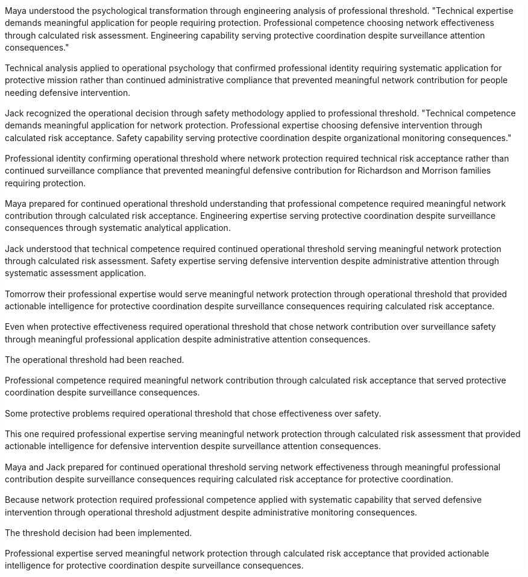 Maya understood the psychological transformation through engineering analysis of professional threshold. "Technical expertise demands meaningful application for people requiring protection. Professional competence choosing network effectiveness through calculated risk assessment. Engineering capability serving protective coordination despite surveillance attention consequences."

Technical analysis applied to operational psychology that confirmed professional identity requiring systematic application for protective mission rather than continued administrative compliance that prevented meaningful network contribution for people needing defensive intervention.

Jack recognized the operational decision through safety methodology applied to professional threshold. "Technical competence demands meaningful application for network protection. Professional expertise choosing defensive intervention through calculated risk acceptance. Safety capability serving protective coordination despite organizational monitoring consequences."

Professional identity confirming operational threshold where network protection required technical risk acceptance rather than continued surveillance compliance that prevented meaningful defensive contribution for Richardson and Morrison families requiring protection.

Maya prepared for continued operational threshold understanding that professional competence required meaningful network contribution through calculated risk acceptance. Engineering expertise serving protective coordination despite surveillance consequences through systematic analytical application.

Jack understood that technical competence required continued operational threshold serving meaningful network protection through calculated risk assessment. Safety expertise serving defensive intervention despite administrative attention through systematic assessment application.

Tomorrow their professional expertise would serve meaningful network protection through operational threshold that provided actionable intelligence for protective coordination despite surveillance consequences requiring calculated risk acceptance.

Even when protective effectiveness required operational threshold that chose network contribution over surveillance safety through meaningful professional application despite administrative attention consequences.

The operational threshold had been reached.

Professional competence required meaningful network contribution through calculated risk acceptance that served protective coordination despite surveillance consequences.

Some protective problems required operational threshold that chose effectiveness over safety.

This one required professional expertise serving meaningful network protection through calculated risk assessment that provided actionable intelligence for defensive intervention despite surveillance attention consequences.

Maya and Jack prepared for continued operational threshold serving network effectiveness through meaningful professional contribution despite surveillance consequences requiring calculated risk acceptance for protective coordination.

Because network protection required professional competence applied with systematic capability that served defensive intervention through operational threshold adjustment despite administrative monitoring consequences.

The threshold decision had been implemented.

Professional expertise served meaningful network protection through calculated risk acceptance that provided actionable intelligence for protective coordination despite surveillance consequences. 